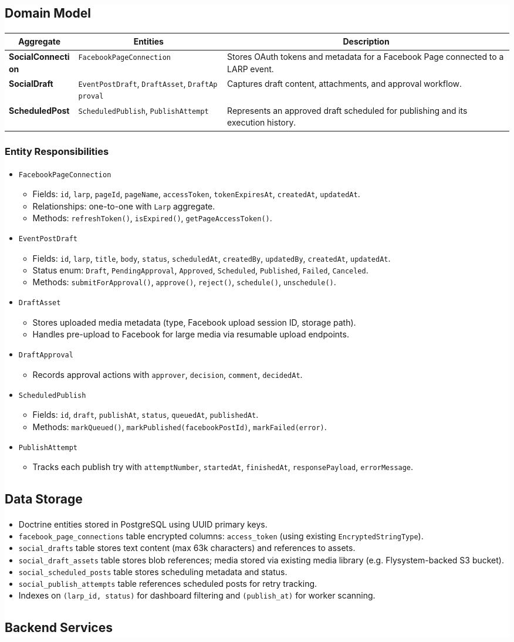 ## Domain Model

| Aggregate | Entities | Description |
| --- | --- | --- |
| **SocialConnection** | `FacebookPageConnection` | Stores OAuth tokens and metadata for a Facebook Page connected to a LARP event. |
| **SocialDraft** | `EventPostDraft`, `DraftAsset`, `DraftApproval` | Captures draft content, attachments, and approval workflow. |
| **ScheduledPost** | `ScheduledPublish`, `PublishAttempt` | Represents an approved draft scheduled for publishing and its execution history. |

### Entity Responsibilities

- `FacebookPageConnection`
  - Fields: `id`, `larp`, `pageId`, `pageName`, `accessToken`, `tokenExpiresAt`, `createdAt`, `updatedAt`.
  - Relationships: one-to-one with `Larp` aggregate.
  - Methods: `refreshToken()`, `isExpired()`, `getPageAccessToken()`.

- `EventPostDraft`
  - Fields: `id`, `larp`, `title`, `body`, `status`, `scheduledAt`, `createdBy`, `updatedBy`, `createdAt`, `updatedAt`.
  - Status enum: `Draft`, `PendingApproval`, `Approved`, `Scheduled`, `Published`, `Failed`, `Canceled`.
  - Methods: `submitForApproval()`, `approve()`, `reject()`, `schedule()`, `unschedule()`.

- `DraftAsset`
  - Stores uploaded media metadata (type, Facebook upload session ID, storage path).
  - Handles pre-upload to Facebook for large media via resumable upload endpoints.

- `DraftApproval`
  - Records approval actions with `approver`, `decision`, `comment`, `decidedAt`.

- `ScheduledPublish`
  - Fields: `id`, `draft`, `publishAt`, `status`, `queuedAt`, `publishedAt`.
  - Methods: `markQueued()`, `markPublished(facebookPostId)`, `markFailed(error)`.

- `PublishAttempt`
  - Tracks each publish try with `attemptNumber`, `startedAt`, `finishedAt`, `responsePayload`, `errorMessage`.

## Data Storage

- Doctrine entities stored in PostgreSQL using UUID primary keys.
- `facebook_page_connections` table encrypted columns: `access_token` (using existing `EncryptedStringType`).
- `social_drafts` table stores text content (max 63k characters) and references to assets.
- `social_draft_assets` table stores blob references; media stored via existing media library (e.g. Flysystem-backed S3 bucket).
- `social_scheduled_posts` table stores scheduling metadata and status.
- `social_publish_attempts` table references scheduled posts for retry tracking.
- Indexes on `(larp_id, status)` for dashboard filtering and `(publish_at)` for worker scanning.

## Backend Services
